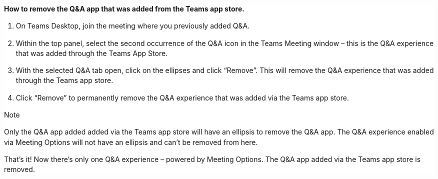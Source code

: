 **How to remove the Q&A app that was added from the Teams app store.**

1. On Teams Desktop, join the meeting where you previously added Q&A.

2. Within the top panel, select the second occurrence of the Q&A icon in the Teams Meeting window – this is the Q&A experience that was added through the Teams App Store.

3. With the selected Q&A tab open, click on the ellipses and click “Remove”. This will remove the Q&A experience that was added through the Teams app store.

4. Click “Remove” to permanently remove the Q&A experience that was added via the Teams app store.

> [!NOTE]
> Only the Q&A app added added via the Teams app store will have an ellipsis to remove the Q&A app. The Q&A experience enabled via Meeting Options will not have an ellipsis and can’t be removed from here.

That’s it! Now there’s only one Q&A experience – powered by Meeting Options. The Q&A app added via the Teams app store is removed.
